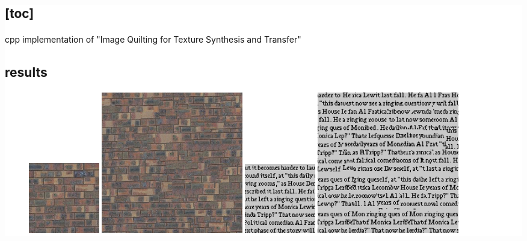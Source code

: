 [toc]
-----

cpp implementation of "Image Quilting for Texture Synthesis and Transfer"
## results
<figure>
  <img src="./imgs/test_000.png" width=15%/>
  <img src="./outputs/texture_000.png" width=30%/>
  <img src="./imgs/test_001.png" width=15%/>
  <img src="./outputs/texture_001.png" width=30%/>
<br>